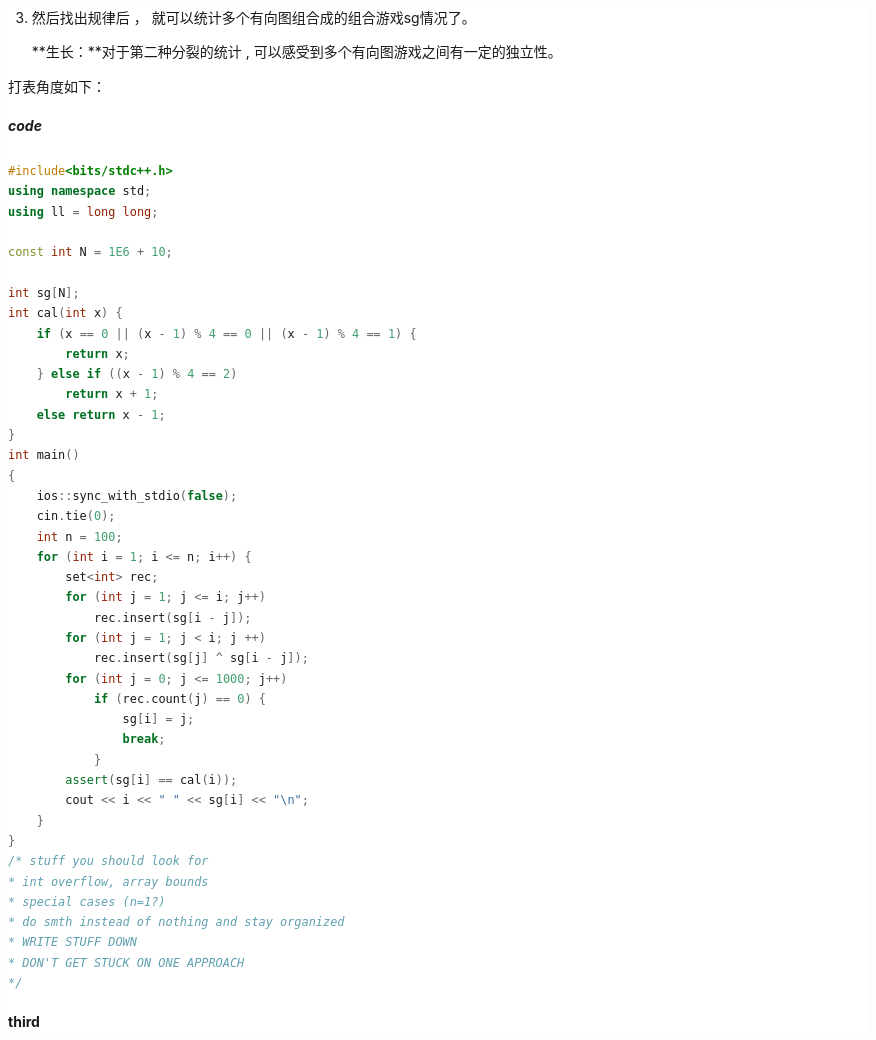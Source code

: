 3. 然后找出规律后 ， 就可以统计多个有向图组合成的组合游戏sg情况了。

   **生长：**对于第二种分裂的统计 , 可以感受到多个有向图游戏之间有一定的独立性。

打表角度如下：

##### code

```cpp
#include<bits/stdc++.h>
using namespace std;
using ll = long long;

const int N = 1E6 + 10;

int sg[N];
int cal(int x) {
	if (x == 0 || (x - 1) % 4 == 0 || (x - 1) % 4 == 1) {
		return x;
	} else if ((x - 1) % 4 == 2)
		return x + 1;
	else return x - 1;
}
int main()
{
	ios::sync_with_stdio(false);
	cin.tie(0);
	int n = 100;
	for (int i = 1; i <= n; i++) {
		set<int> rec;
		for (int j = 1; j <= i; j++)
			rec.insert(sg[i - j]);
		for (int j = 1; j < i; j ++)
			rec.insert(sg[j] ^ sg[i - j]);
		for (int j = 0; j <= 1000; j++)
			if (rec.count(j) == 0) {
				sg[i] = j;
				break;
			}
		assert(sg[i] == cal(i));
		cout << i << " " << sg[i] << "\n";
	}
}
/* stuff you should look for
* int overflow, array bounds
* special cases (n=1?)
* do smth instead of nothing and stay organized
* WRITE STUFF DOWN
* DON'T GET STUCK ON ONE APPROACH
*/
```

#### third
